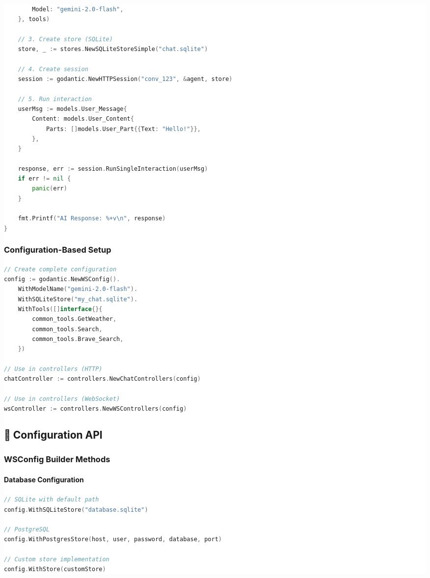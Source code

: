 ```go
        Model: "gemini-2.0-flash",
    }, tools)
    
    // 3. Create store (SQLite)
    store, _ := stores.NewSQLiteStoreSimple("chat.sqlite")
    
    // 4. Create session
    session := godantic.NewHTTPSession("conv_123", &agent, store)
    
    // 5. Run interaction
    userMsg := models.User_Message{
        Content: models.User_Content{
            Parts: []models.User_Part{{Text: "Hello!"}},
        },
    }
    
    response, err := session.RunSingleInteraction(userMsg)
    if err != nil {
        panic(err)
    }
    
    fmt.Printf("AI Response: %+v\n", response)
}
```

### Configuration-Based Setup
```go
// Create complete configuration
config := godantic.NewWSConfig().
    WithModelName("gemini-2.0-flash").
    WithSQLiteStore("my_chat.sqlite").
    WithTools([]interface{}{
        common_tools.GetWeather,
        common_tools.Search,
        common_tools.Brave_Search,
    })

// Use in controllers (HTTP)
chatController := controllers.NewChatControllers(config)

// Use in controllers (WebSocket)  
wsController := controllers.NewWSControllers(config)
```

## 🔧 Configuration API

### WSConfig Builder Methods

#### Database Configuration
```go
// SQLite with default path
config.WithSQLiteStore("database.sqlite")

// PostgreSQL
config.WithPostgresStore(host, user, password, database, port)

// Custom store implementation
config.WithStore(customStore)
```
